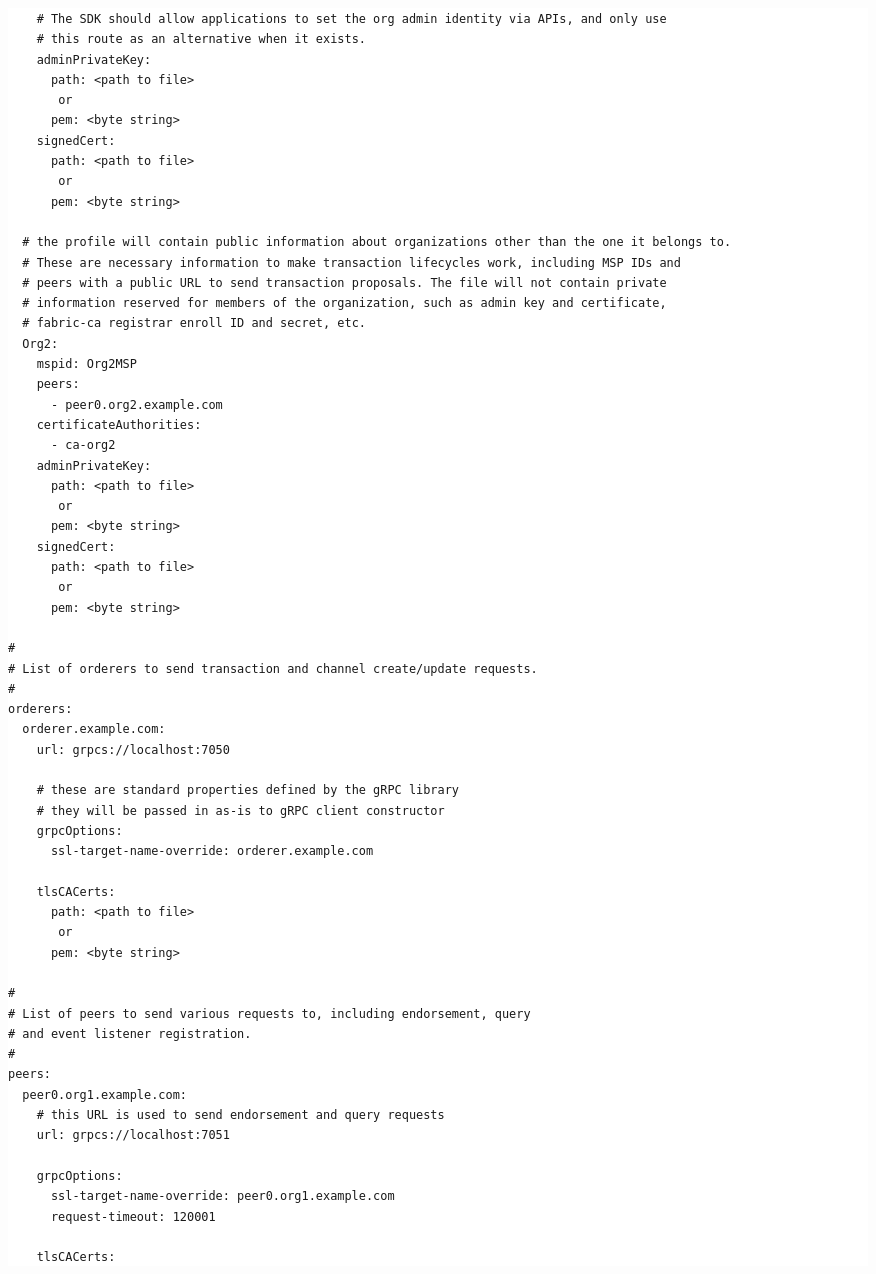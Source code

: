 ```
	# The SDK should allow applications to set the org admin identity via APIs, and only use
    # this route as an alternative when it exists.
    adminPrivateKey:
      path: <path to file>
       or
      pem: <byte string>
    signedCert:
      path: <path to file>
       or
      pem: <byte string>

  # the profile will contain public information about organizations other than the one it belongs to.
  # These are necessary information to make transaction lifecycles work, including MSP IDs and
  # peers with a public URL to send transaction proposals. The file will not contain private
  # information reserved for members of the organization, such as admin key and certificate,
  # fabric-ca registrar enroll ID and secret, etc.
  Org2:
    mspid: Org2MSP
    peers:
      - peer0.org2.example.com
    certificateAuthorities:
      - ca-org2
    adminPrivateKey:
      path: <path to file>
       or
      pem: <byte string>
    signedCert:
      path: <path to file>
       or
      pem: <byte string>

#
# List of orderers to send transaction and channel create/update requests.
#
orderers:
  orderer.example.com:
    url: grpcs://localhost:7050

    # these are standard properties defined by the gRPC library
    # they will be passed in as-is to gRPC client constructor
    grpcOptions:
      ssl-target-name-override: orderer.example.com

    tlsCACerts:
      path: <path to file>
       or
      pem: <byte string>

#
# List of peers to send various requests to, including endorsement, query
# and event listener registration.
#
peers:
  peer0.org1.example.com:
    # this URL is used to send endorsement and query requests
    url: grpcs://localhost:7051

    grpcOptions:
      ssl-target-name-override: peer0.org1.example.com
      request-timeout: 120001

    tlsCACerts:
```